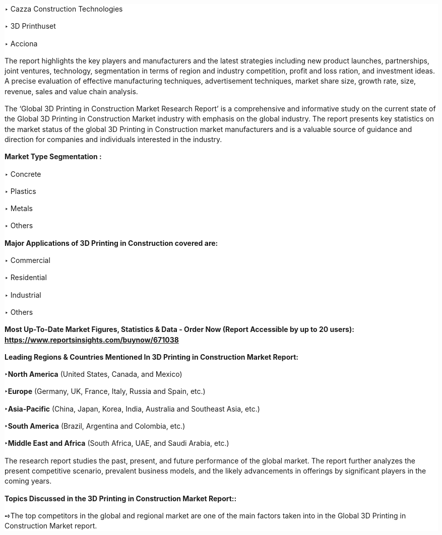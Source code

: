 ‣ Cazza Construction Technologies

‣ 3D Printhuset

‣ Acciona

The report highlights the key players and manufacturers and the latest strategies including new product launches, partnerships, joint ventures, technology, segmentation in terms of region and industry competition, profit and loss ration, and investment ideas. A precise evaluation of effective manufacturing techniques, advertisement techniques, market share size, growth rate, size, revenue, sales and value chain analysis.

The ‘Global 3D Printing in Construction Market Research Report’ is a comprehensive and informative study on the current state of the Global 3D Printing in Construction Market industry with emphasis on the global industry. The report presents key statistics on the market status of the global 3D Printing in Construction market manufacturers and is a valuable source of guidance and direction for companies and individuals interested in the industry.

<strong>Market Type Segmentation :</strong>

‣ Concrete

‣ Plastics

‣ Metals

‣ Others

<strong>Major Applications of 3D Printing in Construction covered are:</strong>

‣ Commercial

‣  Residential

‣  Industrial

‣  Others

<strong>Most Up-To-Date Market Figures, Statistics & Data - Order Now (Report Accessible by up to 20 users): <a href=https://www.reportsinsights.com/buynow/671038>https://www.reportsinsights.com/buynow/671038</a></strong>

<strong>Leading Regions &amp; Countries Mentioned In 3D Printing in Construction Market Report:</strong>

<strong>‣North America</strong> (United States, Canada, and Mexico)

<strong>‣Europe</strong> (Germany, UK, France, Italy, Russia and Spain, etc.)

<strong>‣Asia-Pacific</strong> (China, Japan, Korea, India, Australia and Southeast Asia, etc.)

<strong>‣South America</strong> (Brazil, Argentina and Colombia, etc.)

<strong>‣Middle East and Africa</strong> (South Africa, UAE, and Saudi Arabia, etc.)

The research report studies the past, present, and future performance of the global market. The report further analyzes the present competitive scenario, prevalent business models, and the likely advancements in offerings by significant players in the coming years.

<strong>Topics Discussed in the 3D Printing in Construction Market Report::</strong>

➺The top competitors in the global and regional market are one of the main factors taken into in the Global 3D Printing in Construction Market report.
